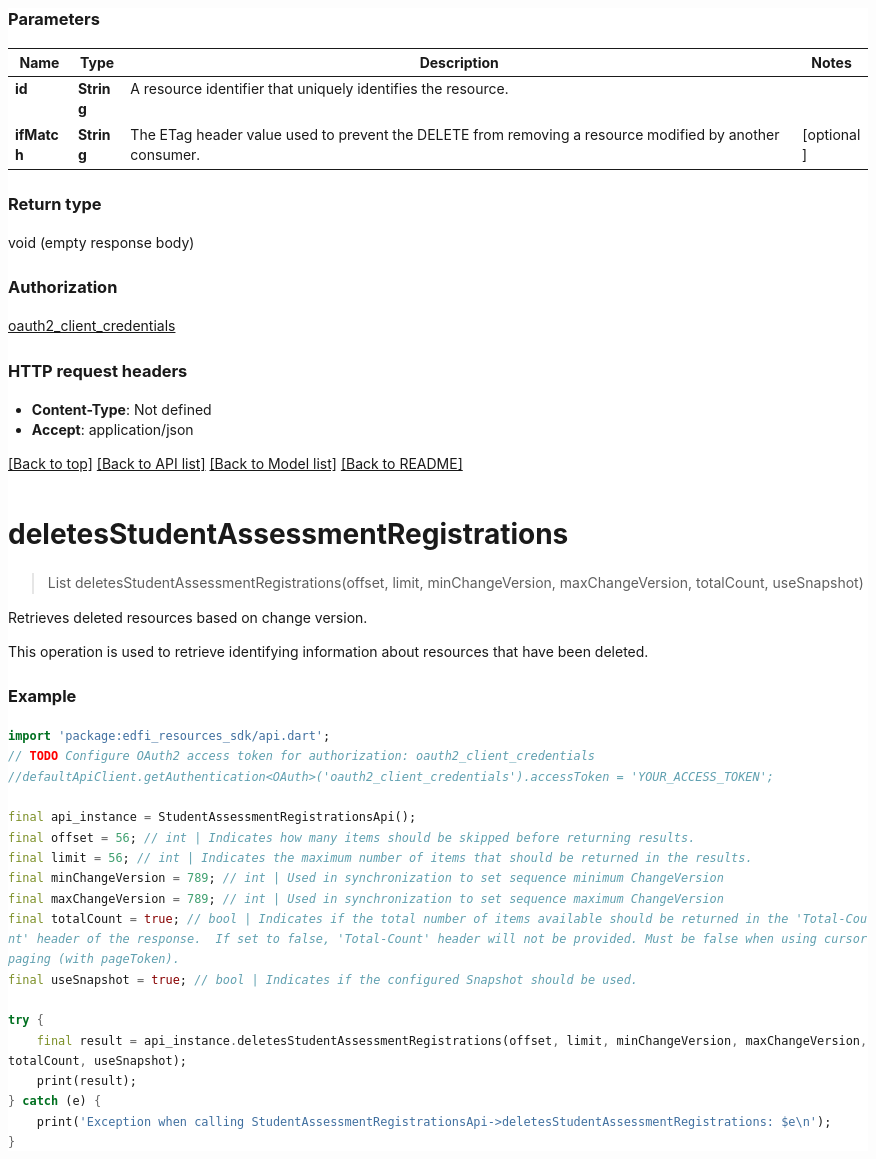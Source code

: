 ```dart
```

### Parameters

Name | Type | Description  | Notes
------------- | ------------- | ------------- | -------------
 **id** | **String**| A resource identifier that uniquely identifies the resource. | 
 **ifMatch** | **String**| The ETag header value used to prevent the DELETE from removing a resource modified by another consumer. | [optional] 

### Return type

void (empty response body)

### Authorization

[oauth2_client_credentials](../README.md#oauth2_client_credentials)

### HTTP request headers

 - **Content-Type**: Not defined
 - **Accept**: application/json

[[Back to top]](#) [[Back to API list]](../README.md#documentation-for-api-endpoints) [[Back to Model list]](../README.md#documentation-for-models) [[Back to README]](../README.md)

# **deletesStudentAssessmentRegistrations**
> List<TrackedChangesEdFiStudentAssessmentRegistrationDelete> deletesStudentAssessmentRegistrations(offset, limit, minChangeVersion, maxChangeVersion, totalCount, useSnapshot)

Retrieves deleted resources based on change version.

This operation is used to retrieve identifying information about resources that have been deleted.

### Example
```dart
import 'package:edfi_resources_sdk/api.dart';
// TODO Configure OAuth2 access token for authorization: oauth2_client_credentials
//defaultApiClient.getAuthentication<OAuth>('oauth2_client_credentials').accessToken = 'YOUR_ACCESS_TOKEN';

final api_instance = StudentAssessmentRegistrationsApi();
final offset = 56; // int | Indicates how many items should be skipped before returning results.
final limit = 56; // int | Indicates the maximum number of items that should be returned in the results.
final minChangeVersion = 789; // int | Used in synchronization to set sequence minimum ChangeVersion
final maxChangeVersion = 789; // int | Used in synchronization to set sequence maximum ChangeVersion
final totalCount = true; // bool | Indicates if the total number of items available should be returned in the 'Total-Count' header of the response.  If set to false, 'Total-Count' header will not be provided. Must be false when using cursor paging (with pageToken).
final useSnapshot = true; // bool | Indicates if the configured Snapshot should be used.

try {
    final result = api_instance.deletesStudentAssessmentRegistrations(offset, limit, minChangeVersion, maxChangeVersion, totalCount, useSnapshot);
    print(result);
} catch (e) {
    print('Exception when calling StudentAssessmentRegistrationsApi->deletesStudentAssessmentRegistrations: $e\n');
}
```
